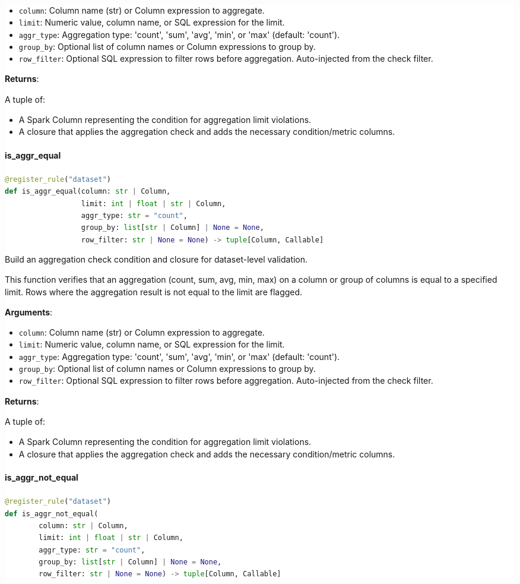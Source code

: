 - `column`: Column name (str) or Column expression to aggregate.
- `limit`: Numeric value, column name, or SQL expression for the limit.
- `aggr_type`: Aggregation type: &#x27;count&#x27;, &#x27;sum&#x27;, &#x27;avg&#x27;, &#x27;min&#x27;, or &#x27;max&#x27; (default: &#x27;count&#x27;).
- `group_by`: Optional list of column names or Column expressions to group by.
- `row_filter`: Optional SQL expression to filter rows before aggregation. Auto-injected from the check filter.

**Returns**:

A tuple of:
- A Spark Column representing the condition for aggregation limit violations.
- A closure that applies the aggregation check and adds the necessary condition/metric columns.

#### is\_aggr\_equal

```python
@register_rule("dataset")
def is_aggr_equal(column: str | Column,
                  limit: int | float | str | Column,
                  aggr_type: str = "count",
                  group_by: list[str | Column] | None = None,
                  row_filter: str | None = None) -> tuple[Column, Callable]
```

Build an aggregation check condition and closure for dataset-level validation.

This function verifies that an aggregation (count, sum, avg, min, max) on a column
or group of columns is equal to a specified limit. Rows where the aggregation
result is not equal to the limit are flagged.

**Arguments**:

- `column`: Column name (str) or Column expression to aggregate.
- `limit`: Numeric value, column name, or SQL expression for the limit.
- `aggr_type`: Aggregation type: &#x27;count&#x27;, &#x27;sum&#x27;, &#x27;avg&#x27;, &#x27;min&#x27;, or &#x27;max&#x27; (default: &#x27;count&#x27;).
- `group_by`: Optional list of column names or Column expressions to group by.
- `row_filter`: Optional SQL expression to filter rows before aggregation. Auto-injected from the check filter.

**Returns**:

A tuple of:
- A Spark Column representing the condition for aggregation limit violations.
- A closure that applies the aggregation check and adds the necessary condition/metric columns.

#### is\_aggr\_not\_equal

```python
@register_rule("dataset")
def is_aggr_not_equal(
        column: str | Column,
        limit: int | float | str | Column,
        aggr_type: str = "count",
        group_by: list[str | Column] | None = None,
        row_filter: str | None = None) -> tuple[Column, Callable]
```
